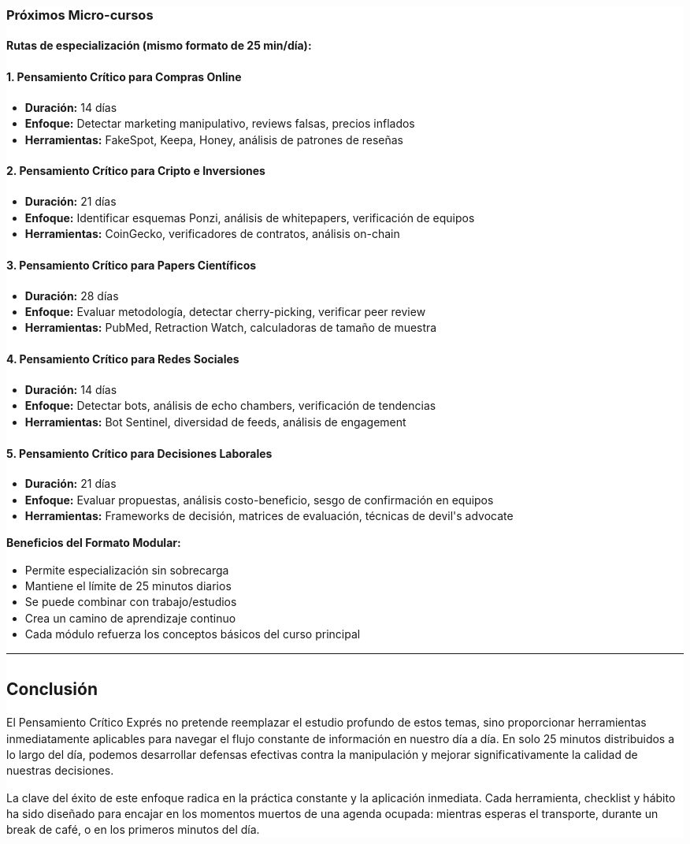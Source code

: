 ### Próximos Micro-cursos

**Rutas de especialización (mismo formato de 25 min/día):**

#### 1. Pensamiento Crítico para Compras Online

- **Duración:** 14 días
- **Enfoque:** Detectar marketing manipulativo, reviews falsas, precios inflados
- **Herramientas:** FakeSpot, Keepa, Honey, análisis de patrones de reseñas

#### 2. Pensamiento Crítico para Cripto e Inversiones

- **Duración:** 21 días
- **Enfoque:** Identificar esquemas Ponzi, análisis de whitepapers, verificación de equipos
- **Herramientas:** CoinGecko, verificadores de contratos, análisis on-chain

#### 3. Pensamiento Crítico para Papers Científicos

- **Duración:** 28 días
- **Enfoque:** Evaluar metodología, detectar cherry-picking, verificar peer review
- **Herramientas:** PubMed, Retraction Watch, calculadoras de tamaño de muestra

#### 4. Pensamiento Crítico para Redes Sociales

- **Duración:** 14 días
- **Enfoque:** Detectar bots, análisis de echo chambers, verificación de tendencias
- **Herramientas:** Bot Sentinel, diversidad de feeds, análisis de engagement

#### 5. Pensamiento Crítico para Decisiones Laborales

- **Duración:** 21 días
- **Enfoque:** Evaluar propuestas, análisis costo-beneficio, sesgo de confirmación en equipos
- **Herramientas:** Frameworks de decisión, matrices de evaluación, técnicas de devil's advocate

**Beneficios del Formato Modular:**

- Permite especialización sin sobrecarga
- Mantiene el límite de 25 minutos diarios
- Se puede combinar con trabajo/estudios
- Crea un camino de aprendizaje continuo
- Cada módulo refuerza los conceptos básicos del curso principal

---

## Conclusión

El Pensamiento Crítico Exprés no pretende reemplazar el estudio profundo de estos temas, sino proporcionar herramientas inmediatamente aplicables para navegar el flujo constante de información en nuestro día a día. En solo 25 minutos distribuidos a lo largo del día, podemos desarrollar defensas efectivas contra la manipulación y mejorar significativamente la calidad de nuestras decisiones.

La clave del éxito de este enfoque radica en la práctica constante y la aplicación inmediata. Cada herramienta, checklist y hábito ha sido diseñado para encajar en los momentos muertos de una agenda ocupada: mientras esperas el transporte, durante un break de café, o en los primeros minutos del día.
